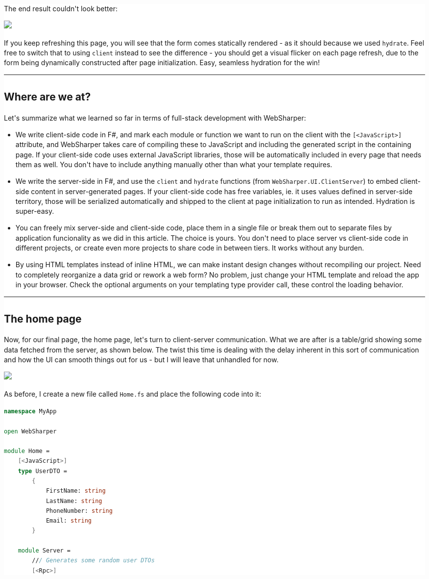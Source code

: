 The end result couldn't look better:

[![](https://i.imgur.com/FRL9OoQh.png)](https://i.imgur.com/FRL9OoQ.png)

If you keep refreshing this page, you will see that the form comes statically rendered - as it should because we used `hydrate`. Feel free to switch that to using `client` instead to see the difference - you should get a visual flicker on each page refresh, due to the form being dynamically constructed after page initialization. Easy, seamless hydration for the win!

---

## Where are we at?

Let's summarize what we learned so far in terms of full-stack development with WebSharper:

* We write client-side code in F#, and mark each module or function we want to run on the client with the `[<JavaScript>]` attribute, and WebSharper takes care of compiling these to JavaScript and including the generated script in the containing page. If your client-side code uses external JavaScript libraries, those will be automatically included in every page that needs them as well. You don't have to include anything manually other than what your template requires.

* We write the server-side in F#, and use the `client` and `hydrate` functions (from `WebSharper.UI.ClientServer`) to embed client-side content in server-generated pages. If your client-side code has free variables, ie. it uses values defined in server-side territory, those will be serialized automatically and shipped to the client at page initialization to run as intended. Hydration is super-easy.

* You can freely mix server-side and client-side code, place them in a single file or break them out to separate files by application funcionality as we did in this article. The choice is yours. You don't need to place server vs client-side code in different projects, or create even more projects to share code in between tiers. It works without any burden.

* By using HTML templates instead of inline HTML, we can make instant design changes without recompiling our project. Need to completely reorganize a data grid or rework a web form? No problem, just change your HTML template and reload the app in your browser. Check the optional arguments on your templating type provider call, these control the loading behavior.

---

## The home page

Now, for our final page, the home page, let's turn to client-server communication. What we are after is a table/grid showing some data fetched from the server, as shown below. The twist this time is dealing with the delay inherent in this sort of communication and how the UI can smooth things out for us - but I will leave that unhandled for now.

[![](https://i.imgur.com/1vWWnU8h.png)](https://i.imgur.com/1vWWnU8.png)

As before, I create a new file called `Home.fs` and place the following code into it:

```fsharp
namespace MyApp

open WebSharper

module Home =
    [<JavaScript>]
    type UserDTO =
        {
            FirstName: string
            LastName: string
            PhoneNumber: string
            Email: string
        }

    module Server =
        /// Generates some random user DTOs
        [<Rpc>]
```